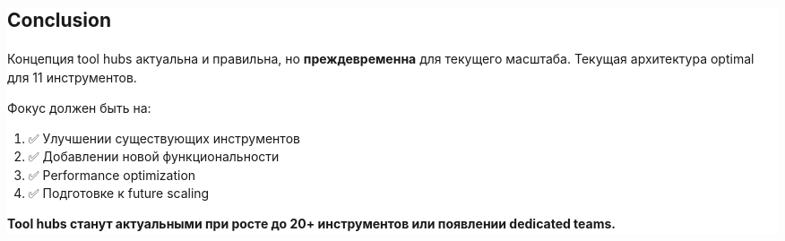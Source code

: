 ## Conclusion

Концепция tool hubs актуальна и правильна, но **преждевременна** для текущего масштаба. Текущая архитектура optimal для 11 инструментов. 

Фокус должен быть на:
1. ✅ Улучшении существующих инструментов
2. ✅ Добавлении новой функциональности  
3. ✅ Performance optimization
4. ✅ Подготовке к future scaling

**Tool hubs станут актуальными при росте до 20+ инструментов или появлении dedicated teams.** 